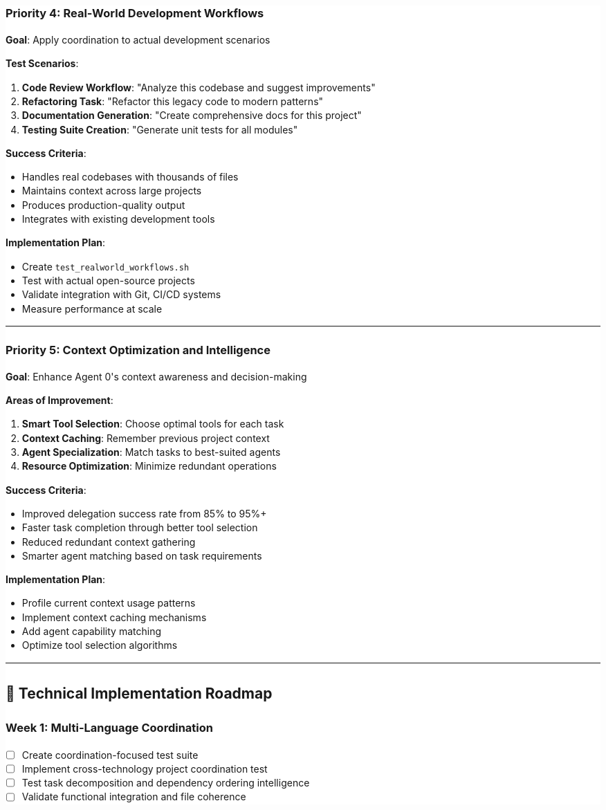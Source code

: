 
### **Priority 4: Real-World Development Workflows**
**Goal**: Apply coordination to actual development scenarios

**Test Scenarios**:
1. **Code Review Workflow**: "Analyze this codebase and suggest improvements"
2. **Refactoring Task**: "Refactor this legacy code to modern patterns"
3. **Documentation Generation**: "Create comprehensive docs for this project"
4. **Testing Suite Creation**: "Generate unit tests for all modules"

**Success Criteria**:
- Handles real codebases with thousands of files
- Maintains context across large projects
- Produces production-quality output
- Integrates with existing development tools

**Implementation Plan**:
- Create `test_realworld_workflows.sh`
- Test with actual open-source projects
- Validate integration with Git, CI/CD systems
- Measure performance at scale

---

### **Priority 5: Context Optimization and Intelligence**
**Goal**: Enhance Agent 0's context awareness and decision-making

**Areas of Improvement**:
1. **Smart Tool Selection**: Choose optimal tools for each task
2. **Context Caching**: Remember previous project context
3. **Agent Specialization**: Match tasks to best-suited agents
4. **Resource Optimization**: Minimize redundant operations

**Success Criteria**:
- Improved delegation success rate from 85% to 95%+
- Faster task completion through better tool selection
- Reduced redundant context gathering
- Smarter agent matching based on task requirements

**Implementation Plan**:
- Profile current context usage patterns
- Implement context caching mechanisms
- Add agent capability matching
- Optimize tool selection algorithms

---

## 🔧 Technical Implementation Roadmap

### **Week 1: Multi-Language Coordination**
- [ ] Create coordination-focused test suite
- [ ] Implement cross-technology project coordination test
- [ ] Test task decomposition and dependency ordering intelligence
- [ ] Validate functional integration and file coherence
